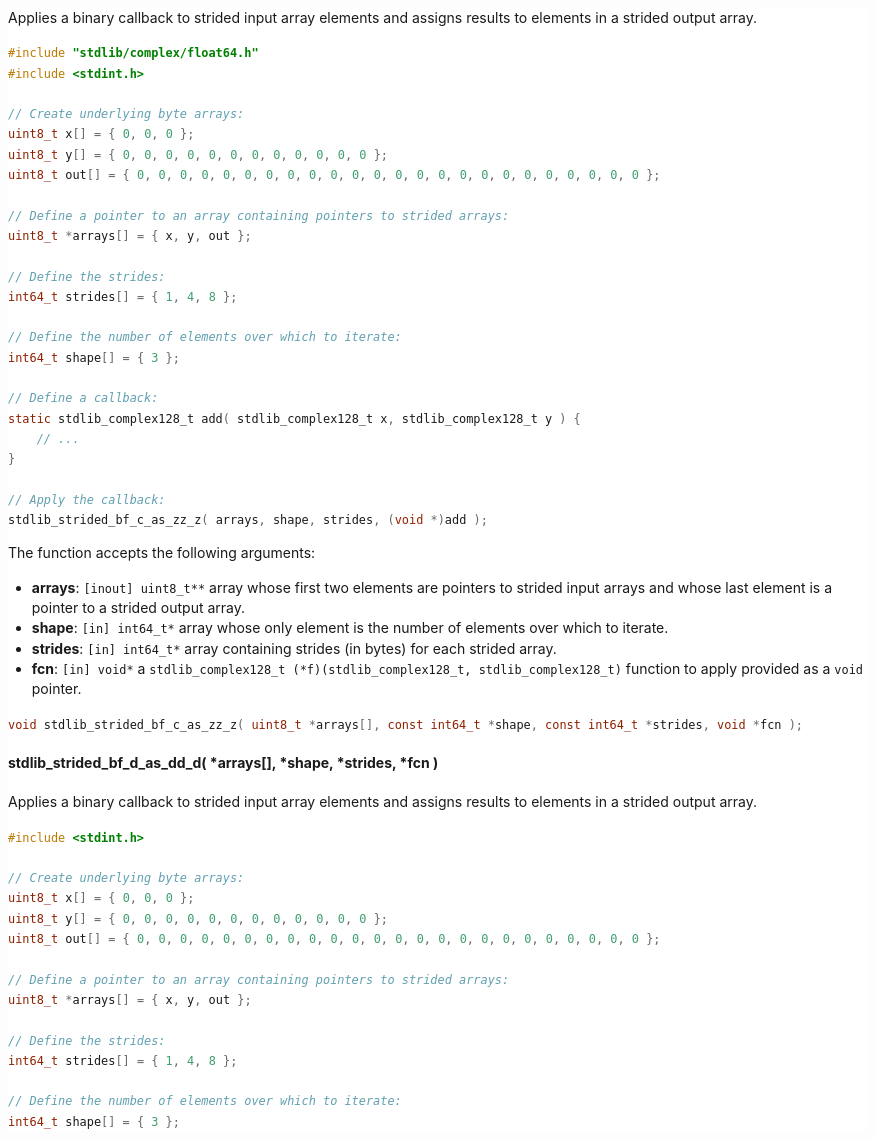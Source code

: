 Applies a binary callback to strided input array elements and assigns results to elements in a strided output array.

```c
#include "stdlib/complex/float64.h"
#include <stdint.h>

// Create underlying byte arrays:
uint8_t x[] = { 0, 0, 0 };
uint8_t y[] = { 0, 0, 0, 0, 0, 0, 0, 0, 0, 0, 0, 0 };
uint8_t out[] = { 0, 0, 0, 0, 0, 0, 0, 0, 0, 0, 0, 0, 0, 0, 0, 0, 0, 0, 0, 0, 0, 0, 0, 0 };

// Define a pointer to an array containing pointers to strided arrays:
uint8_t *arrays[] = { x, y, out };

// Define the strides:
int64_t strides[] = { 1, 4, 8 };

// Define the number of elements over which to iterate:
int64_t shape[] = { 3 };

// Define a callback:
static stdlib_complex128_t add( stdlib_complex128_t x, stdlib_complex128_t y ) {
    // ...
}

// Apply the callback:
stdlib_strided_bf_c_as_zz_z( arrays, shape, strides, (void *)add );
```

The function accepts the following arguments:

-   **arrays**: `[inout] uint8_t**` array whose first two elements are pointers to strided input arrays and whose last element is a pointer to a strided output array.
-   **shape**: `[in] int64_t*` array whose only element is the number of elements over which to iterate.
-   **strides**: `[in] int64_t*` array containing strides (in bytes) for each strided array.
-   **fcn**: `[in] void*` a `stdlib_complex128_t (*f)(stdlib_complex128_t, stdlib_complex128_t)` function to apply provided as a `void` pointer.

```c
void stdlib_strided_bf_c_as_zz_z( uint8_t *arrays[], const int64_t *shape, const int64_t *strides, void *fcn );
```

#### stdlib_strided_bf_d_as_dd_d( \*arrays\[], \*shape, \*strides, \*fcn )

Applies a binary callback to strided input array elements and assigns results to elements in a strided output array.

```c
#include <stdint.h>

// Create underlying byte arrays:
uint8_t x[] = { 0, 0, 0 };
uint8_t y[] = { 0, 0, 0, 0, 0, 0, 0, 0, 0, 0, 0, 0 };
uint8_t out[] = { 0, 0, 0, 0, 0, 0, 0, 0, 0, 0, 0, 0, 0, 0, 0, 0, 0, 0, 0, 0, 0, 0, 0, 0 };

// Define a pointer to an array containing pointers to strided arrays:
uint8_t *arrays[] = { x, y, out };

// Define the strides:
int64_t strides[] = { 1, 4, 8 };

// Define the number of elements over which to iterate:
int64_t shape[] = { 3 };
```